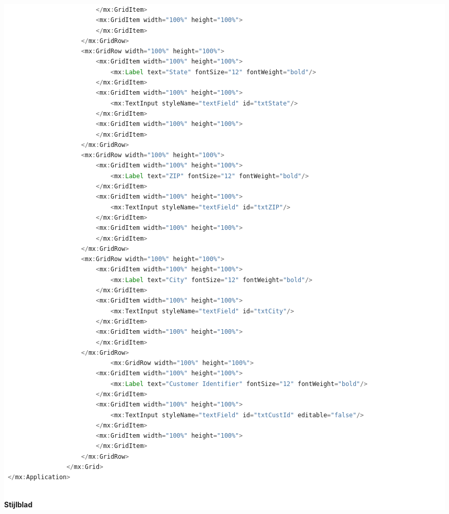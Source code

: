 ```java
                         </mx:GridItem>
                         <mx:GridItem width="100%" height="100%">
                         </mx:GridItem>
                     </mx:GridRow>
                     <mx:GridRow width="100%" height="100%">
                         <mx:GridItem width="100%" height="100%">
                             <mx:Label text="State" fontSize="12" fontWeight="bold"/>
                         </mx:GridItem>
                         <mx:GridItem width="100%" height="100%">
                             <mx:TextInput styleName="textField" id="txtState"/>
                         </mx:GridItem>
                         <mx:GridItem width="100%" height="100%">
                         </mx:GridItem>
                     </mx:GridRow>
                     <mx:GridRow width="100%" height="100%">
                         <mx:GridItem width="100%" height="100%">
                             <mx:Label text="ZIP" fontSize="12" fontWeight="bold"/>
                         </mx:GridItem>
                         <mx:GridItem width="100%" height="100%">
                             <mx:TextInput styleName="textField" id="txtZIP"/>
                         </mx:GridItem>
                         <mx:GridItem width="100%" height="100%">
                         </mx:GridItem>
                     </mx:GridRow>
                     <mx:GridRow width="100%" height="100%">
                         <mx:GridItem width="100%" height="100%">
                             <mx:Label text="City" fontSize="12" fontWeight="bold"/>
                         </mx:GridItem>
                         <mx:GridItem width="100%" height="100%">
                             <mx:TextInput styleName="textField" id="txtCity"/>
                         </mx:GridItem>
                         <mx:GridItem width="100%" height="100%">
                         </mx:GridItem>
                     </mx:GridRow>
                             <mx:GridRow width="100%" height="100%">
                         <mx:GridItem width="100%" height="100%">
                             <mx:Label text="Customer Identifier" fontSize="12" fontWeight="bold"/>
                         </mx:GridItem>
                         <mx:GridItem width="100%" height="100%">
                             <mx:TextInput styleName="textField" id="txtCustId" editable="false"/>
                         </mx:GridItem>
                         <mx:GridItem width="100%" height="100%">
                         </mx:GridItem>
                     </mx:GridRow>
                 </mx:Grid>
 </mx:Application>
 
```

**Stijlblad**
